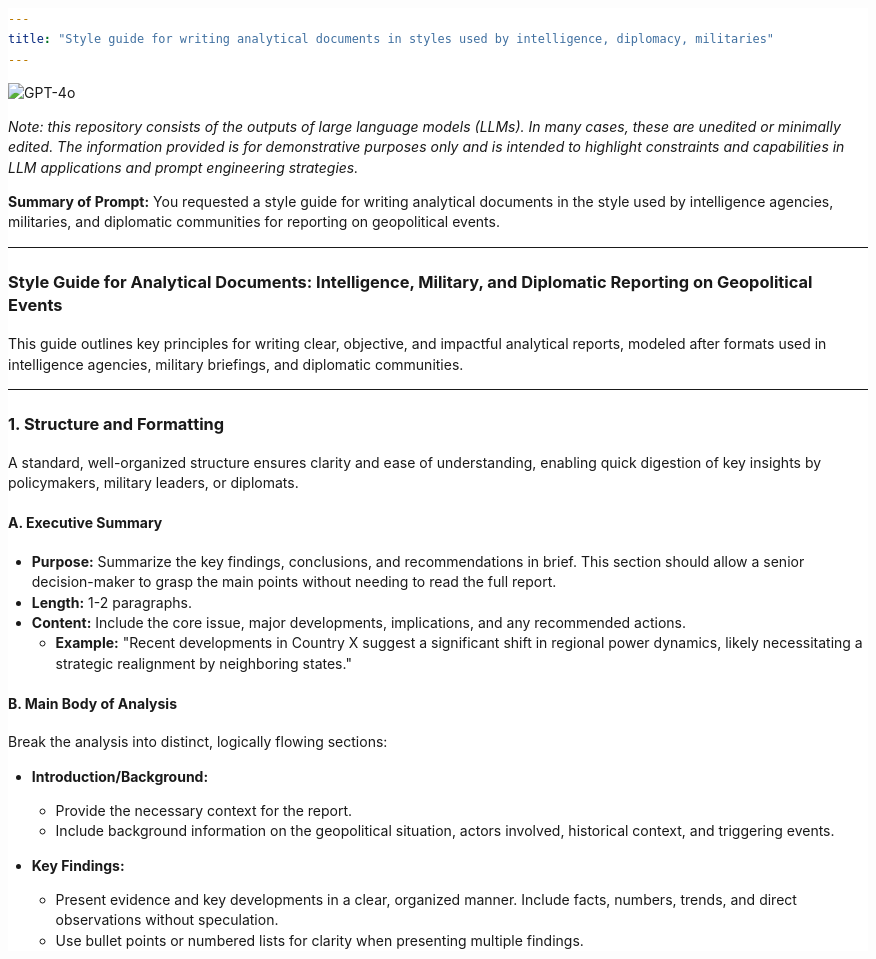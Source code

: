 ```yaml
---
title: "Style guide for writing analytical documents in styles used by intelligence, diplomacy, militaries"
---
```

![GPT-4o](https://img.shields.io/badge/GPT--4o-3333FF?style=for-the-badge&logo=openai&logoColor=white)



*Note: this repository consists of the outputs of large language models (LLMs). In many cases, these are unedited or minimally edited. The information provided is for demonstrative purposes only and is intended to highlight constraints and capabilities in LLM applications and prompt engineering strategies.*


**Summary of Prompt:** You requested a style guide for writing analytical documents in the style used by intelligence agencies, militaries, and diplomatic communities for reporting on geopolitical events.

---

### **Style Guide for Analytical Documents: Intelligence, Military, and Diplomatic Reporting on Geopolitical Events**

This guide outlines key principles for writing clear, objective, and impactful analytical reports, modeled after formats used in intelligence agencies, military briefings, and diplomatic communities.

---

### **1. Structure and Formatting**

A standard, well-organized structure ensures clarity and ease of understanding, enabling quick digestion of key insights by policymakers, military leaders, or diplomats.

#### **A. Executive Summary**
- **Purpose:** Summarize the key findings, conclusions, and recommendations in brief. This section should allow a senior decision-maker to grasp the main points without needing to read the full report.
- **Length:** 1-2 paragraphs.
- **Content:** Include the core issue, major developments, implications, and any recommended actions.
  - **Example:** "Recent developments in Country X suggest a significant shift in regional power dynamics, likely necessitating a strategic realignment by neighboring states."

#### **B. Main Body of Analysis**
Break the analysis into distinct, logically flowing sections:

- **Introduction/Background:**
  - Provide the necessary context for the report.
  - Include background information on the geopolitical situation, actors involved, historical context, and triggering events.
  
- **Key Findings:**
  - Present evidence and key developments in a clear, organized manner. Include facts, numbers, trends, and direct observations without speculation.
  - Use bullet points or numbered lists for clarity when presenting multiple findings.
